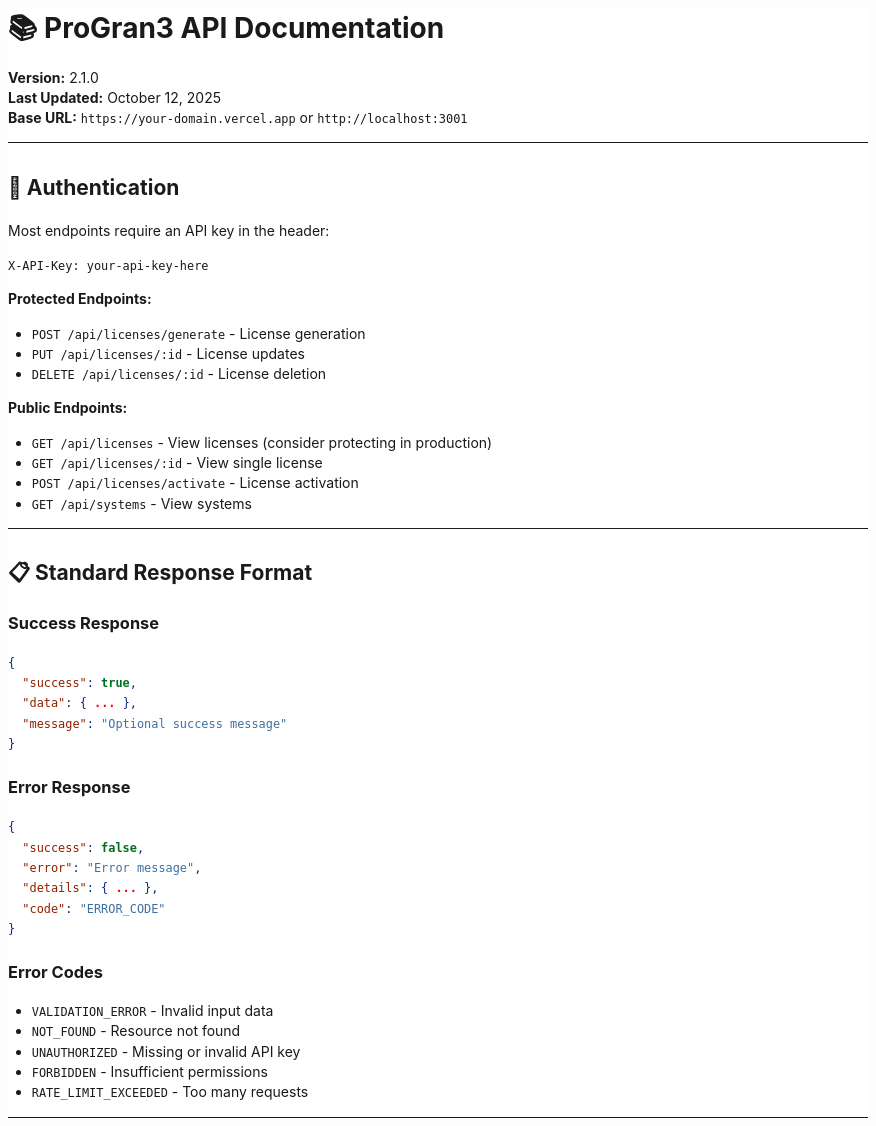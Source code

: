 # 📚 ProGran3 API Documentation

**Version:** 2.1.0  
**Last Updated:** October 12, 2025  
**Base URL:** `https://your-domain.vercel.app` or `http://localhost:3001`

---

## 🔐 Authentication

Most endpoints require an API key in the header:

```http
X-API-Key: your-api-key-here
```

**Protected Endpoints:**
- `POST /api/licenses/generate` - License generation
- `PUT /api/licenses/:id` - License updates
- `DELETE /api/licenses/:id` - License deletion

**Public Endpoints:**
- `GET /api/licenses` - View licenses (consider protecting in production)
- `GET /api/licenses/:id` - View single license
- `POST /api/licenses/activate` - License activation
- `GET /api/systems` - View systems

---

## 📋 Standard Response Format

### Success Response
```json
{
  "success": true,
  "data": { ... },
  "message": "Optional success message"
}
```

### Error Response
```json
{
  "success": false,
  "error": "Error message",
  "details": { ... },
  "code": "ERROR_CODE"
}
```

### Error Codes
- `VALIDATION_ERROR` - Invalid input data
- `NOT_FOUND` - Resource not found
- `UNAUTHORIZED` - Missing or invalid API key
- `FORBIDDEN` - Insufficient permissions
- `RATE_LIMIT_EXCEEDED` - Too many requests

---